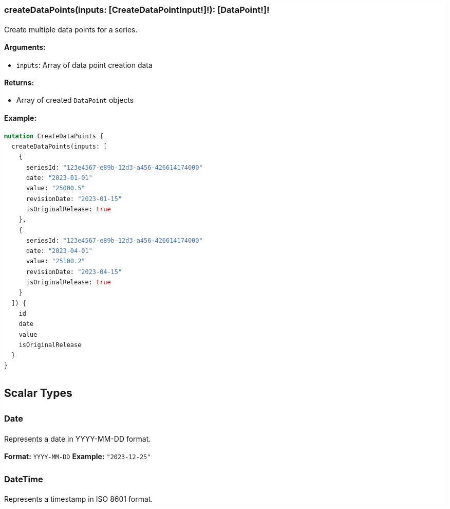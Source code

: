```graphql
```

### createDataPoints(inputs: [CreateDataPointInput!]!): [DataPoint!]!

Create multiple data points for a series.

**Arguments:**
- `inputs`: Array of data point creation data

**Returns:**
- Array of created `DataPoint` objects

**Example:**
```graphql
mutation CreateDataPoints {
  createDataPoints(inputs: [
    {
      seriesId: "123e4567-e89b-12d3-a456-426614174000"
      date: "2023-01-01"
      value: "25000.5"
      revisionDate: "2023-01-15"
      isOriginalRelease: true
    },
    {
      seriesId: "123e4567-e89b-12d3-a456-426614174000"
      date: "2023-04-01"
      value: "25100.2"
      revisionDate: "2023-04-15"
      isOriginalRelease: true
    }
  ]) {
    id
    date
    value
    isOriginalRelease
  }
}
```

## Scalar Types

### Date

Represents a date in YYYY-MM-DD format.

**Format:** `YYYY-MM-DD`
**Example:** `"2023-12-25"`

### DateTime

Represents a timestamp in ISO 8601 format.
